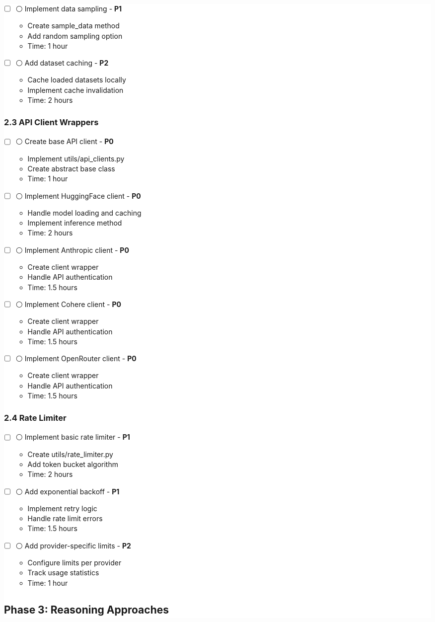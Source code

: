 - [ ] ⚪ Implement data sampling - **P1**
  - Create sample_data method
  - Add random sampling option
  - Time: 1 hour

- [ ] ⚪ Add dataset caching - **P2**
  - Cache loaded datasets locally
  - Implement cache invalidation
  - Time: 2 hours

### 2.3 API Client Wrappers
- [ ] ⚪ Create base API client - **P0**
  - Implement utils/api_clients.py
  - Create abstract base class
  - Time: 1 hour

- [ ] ⚪ Implement HuggingFace client - **P0**
  - Handle model loading and caching
  - Implement inference method
  - Time: 2 hours

- [ ] ⚪ Implement Anthropic client - **P0**
  - Create client wrapper
  - Handle API authentication
  - Time: 1.5 hours

- [ ] ⚪ Implement Cohere client - **P0**
  - Create client wrapper
  - Handle API authentication
  - Time: 1.5 hours

- [ ] ⚪ Implement OpenRouter client - **P0**
  - Create client wrapper
  - Handle API authentication
  - Time: 1.5 hours

### 2.4 Rate Limiter
- [ ] ⚪ Implement basic rate limiter - **P1**
  - Create utils/rate_limiter.py
  - Add token bucket algorithm
  - Time: 2 hours

- [ ] ⚪ Add exponential backoff - **P1**
  - Implement retry logic
  - Handle rate limit errors
  - Time: 1.5 hours

- [ ] ⚪ Add provider-specific limits - **P2**
  - Configure limits per provider
  - Track usage statistics
  - Time: 1 hour

## Phase 3: Reasoning Approaches
